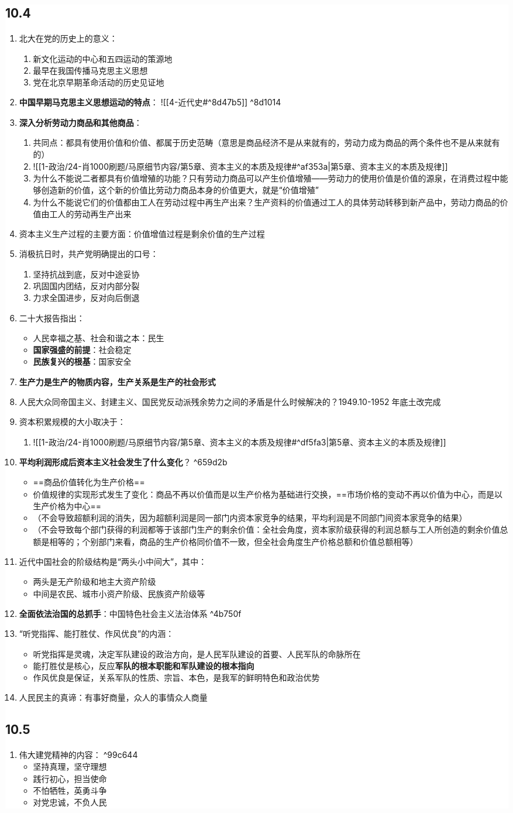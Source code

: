 ## 10.4
1. 北大在党的历史上的意义：
	1. 新文化运动的中心和五四运动的策源地
	2. 最早在我国传播马克思主义思想
	3. 党在北京早期革命活动的历史见证地

2. **中国早期马克思主义思想运动的特点**：
![[4-近代史#^8d47b5]]
 ^8d1014
3. **深入分析劳动力商品和其他商品**：
	1. 共同点：都具有使用价值和价值、都属于历史范畴（意思是商品经济不是从来就有的，劳动力成为商品的两个条件也不是从来就有的）
	2. ![[1-政治/24-肖1000刷题/马原细节内容/第5章、资本主义的本质及规律#^af353a|第5章、资本主义的本质及规律]]
	3. 为什么不能说二者都具有价值增殖的功能？只有劳动力商品可以产生价值增殖——劳动力的使用价值是价值的源泉，在消费过程中能够创造新的价值，这个新的价值比劳动力商品本身的价值更大，就是“价值增殖”
	4. 为什么不能说它们的价值都由工人在劳动过程中再生产出来？生产资料的价值通过工人的具体劳动转移到新产品中，劳动力商品的价值由工人的劳动再生产出来

4. 资本主义生产过程的主要方面：价值增值过程是剩余价值的生产过程

5. 消极抗日时，共产党明确提出的口号：
	1. 坚持抗战到底，反对中途妥协
	2. 巩固国内团结，反对内部分裂
	3. 力求全国进步，反对向后倒退

6. 二十大报告指出：
	- 人民幸福之基、社会和谐之本：民生
	- **国家强盛的前提**：社会稳定
	- **民族复兴的根基**：国家安全

7. **生产力是生产的物质内容，生产关系是生产的社会形式**

8. 人民大众同帝国主义、封建主义、国民党反动派残余势力之间的矛盾是什么时候解决的？1949.10-1952 年底土改完成

9. 资本积累规模的大小取决于：
	1. ![[1-政治/24-肖1000刷题/马原细节内容/第5章、资本主义的本质及规律#^df5fa3|第5章、资本主义的本质及规律]]

10. **平均利润形成后资本主义社会发生了什么变化**？ ^659d2b
	- ==商品价值转化为生产价格==
	- 价值规律的实现形式发生了变化：商品不再以价值而是以生产价格为基础进行交换，==市场价格的变动不再以价值为中心，而是以生产价格为中心==
	- （不会导致超额利润的消失，因为超额利润是同一部门内资本家竞争的结果，平均利润是不同部门间资本家竞争的结果）
	- （不会导致每个部门获得的利润都等于该部门生产的剩余价值：全社会角度，资本家阶级获得的利润总额与工人所创造的剩余价值总额是相等的；个别部门来看，商品的生产价格同价值不一致，但全社会角度生产价格总额和价值总额相等）

11. 近代中国社会的阶级结构是“两头小中间大”，其中：
	- 两头是无产阶级和地主大资产阶级
	- 中间是农民、城市小资产阶级、民族资产阶级等

12. **全面依法治国的总抓手**：中国特色社会主义法治体系
 ^4b750f
13. “听党指挥、能打胜仗、作风优良”的内涵：
	- 听党指挥是灵魂，决定军队建设的政治方向，是人民军队建设的首要、人民军队的命脉所在
	- 能打胜仗是核心，反应**军队的根本职能和军队建设的根本指向**
	- 作风优良是保证，关系军队的性质、宗旨、本色，是我军的鲜明特色和政治优势

14. 人民民主的真谛：有事好商量，众人的事情众人商量

## 10.5
1. 伟大建党精神的内容： ^99c644
	- 坚持真理，坚守理想
	- 践行初心，担当使命
	- 不怕牺牲，英勇斗争
	- 对党忠诚，不负人民
